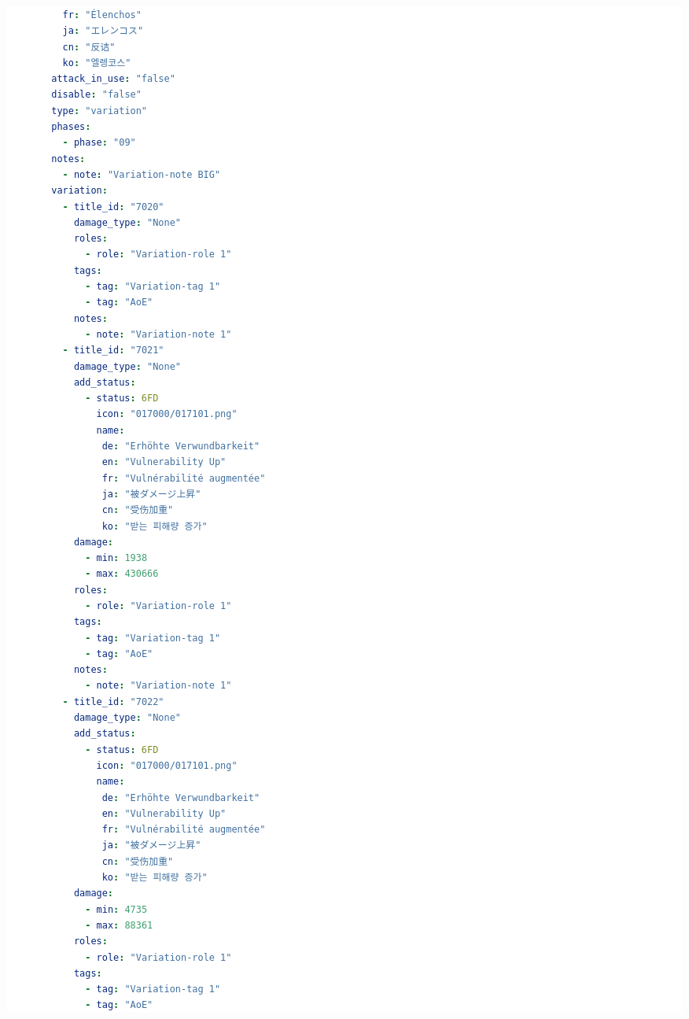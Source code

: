 ```yaml
          fr: "Élenchos"
          ja: "エレンコス"
          cn: "反诘"
          ko: "엘렝코스"
        attack_in_use: "false"
        disable: "false"
        type: "variation"
        phases:
          - phase: "09"
        notes:
          - note: "Variation-note BIG"
        variation:
          - title_id: "7020"
            damage_type: "None"
            roles:
              - role: "Variation-role 1"
            tags:
              - tag: "Variation-tag 1"
              - tag: "AoE"
            notes:
              - note: "Variation-note 1"
          - title_id: "7021"
            damage_type: "None"
            add_status:
              - status: 6FD
                icon: "017000/017101.png"
                name:
                 de: "Erhöhte Verwundbarkeit"
                 en: "Vulnerability Up"
                 fr: "Vulnérabilité augmentée"
                 ja: "被ダメージ上昇"
                 cn: "受伤加重"
                 ko: "받는 피해량 증가"
            damage:
              - min: 1938
              - max: 430666
            roles:
              - role: "Variation-role 1"
            tags:
              - tag: "Variation-tag 1"
              - tag: "AoE"
            notes:
              - note: "Variation-note 1"
          - title_id: "7022"
            damage_type: "None"
            add_status:
              - status: 6FD
                icon: "017000/017101.png"
                name:
                 de: "Erhöhte Verwundbarkeit"
                 en: "Vulnerability Up"
                 fr: "Vulnérabilité augmentée"
                 ja: "被ダメージ上昇"
                 cn: "受伤加重"
                 ko: "받는 피해량 증가"
            damage:
              - min: 4735
              - max: 88361
            roles:
              - role: "Variation-role 1"
            tags:
              - tag: "Variation-tag 1"
              - tag: "AoE"
```